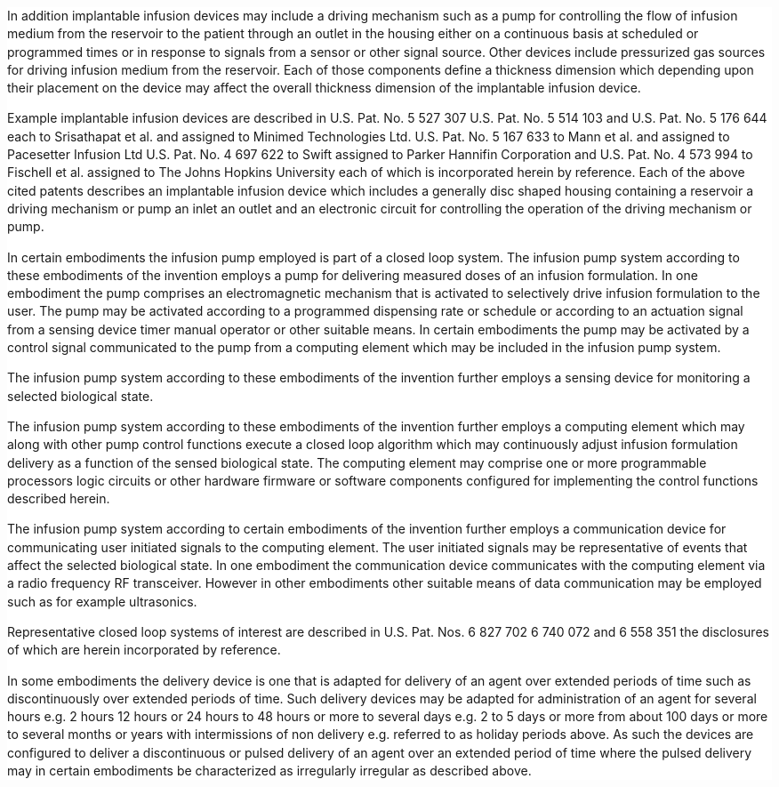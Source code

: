 In addition implantable infusion devices may include a driving mechanism such as a pump for controlling the flow of infusion medium from the reservoir to the patient through an outlet in the housing either on a continuous basis at scheduled or programmed times or in response to signals from a sensor or other signal source. Other devices include pressurized gas sources for driving infusion medium from the reservoir. Each of those components define a thickness dimension which depending upon their placement on the device may affect the overall thickness dimension of the implantable infusion device.

Example implantable infusion devices are described in U.S. Pat. No. 5 527 307 U.S. Pat. No. 5 514 103 and U.S. Pat. No. 5 176 644 each to Srisathapat et al. and assigned to Minimed Technologies Ltd. U.S. Pat. No. 5 167 633 to Mann et al. and assigned to Pacesetter Infusion Ltd U.S. Pat. No. 4 697 622 to Swift assigned to Parker Hannifin Corporation and U.S. Pat. No. 4 573 994 to Fischell et al. assigned to The Johns Hopkins University each of which is incorporated herein by reference. Each of the above cited patents describes an implantable infusion device which includes a generally disc shaped housing containing a reservoir a driving mechanism or pump an inlet an outlet and an electronic circuit for controlling the operation of the driving mechanism or pump.

In certain embodiments the infusion pump employed is part of a closed loop system. The infusion pump system according to these embodiments of the invention employs a pump for delivering measured doses of an infusion formulation. In one embodiment the pump comprises an electromagnetic mechanism that is activated to selectively drive infusion formulation to the user. The pump may be activated according to a programmed dispensing rate or schedule or according to an actuation signal from a sensing device timer manual operator or other suitable means. In certain embodiments the pump may be activated by a control signal communicated to the pump from a computing element which may be included in the infusion pump system.

The infusion pump system according to these embodiments of the invention further employs a sensing device for monitoring a selected biological state.

The infusion pump system according to these embodiments of the invention further employs a computing element which may along with other pump control functions execute a closed loop algorithm which may continuously adjust infusion formulation delivery as a function of the sensed biological state. The computing element may comprise one or more programmable processors logic circuits or other hardware firmware or software components configured for implementing the control functions described herein.

The infusion pump system according to certain embodiments of the invention further employs a communication device for communicating user initiated signals to the computing element. The user initiated signals may be representative of events that affect the selected biological state. In one embodiment the communication device communicates with the computing element via a radio frequency RF transceiver. However in other embodiments other suitable means of data communication may be employed such as for example ultrasonics.

Representative closed loop systems of interest are described in U.S. Pat. Nos. 6 827 702 6 740 072 and 6 558 351 the disclosures of which are herein incorporated by reference.

In some embodiments the delivery device is one that is adapted for delivery of an agent over extended periods of time such as discontinuously over extended periods of time. Such delivery devices may be adapted for administration of an agent for several hours e.g. 2 hours 12 hours or 24 hours to 48 hours or more to several days e.g. 2 to 5 days or more from about 100 days or more to several months or years with intermissions of non delivery e.g. referred to as holiday periods above. As such the devices are configured to deliver a discontinuous or pulsed delivery of an agent over an extended period of time where the pulsed delivery may in certain embodiments be characterized as irregularly irregular as described above.
